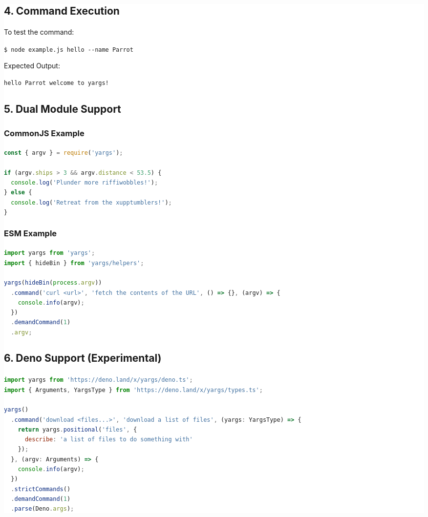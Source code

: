 ## 4. Command Execution
To test the command:
```
$ node example.js hello --name Parrot
```
Expected Output:
```
hello Parrot welcome to yargs!
```

## 5. Dual Module Support
### CommonJS Example
```javascript
const { argv } = require('yargs');

if (argv.ships > 3 && argv.distance < 53.5) {
  console.log('Plunder more riffiwobbles!');
} else {
  console.log('Retreat from the xupptumblers!');
}
```

### ESM Example
```javascript
import yargs from 'yargs';
import { hideBin } from 'yargs/helpers';

yargs(hideBin(process.argv))
  .command('curl <url>', 'fetch the contents of the URL', () => {}, (argv) => {
    console.info(argv);
  })
  .demandCommand(1)
  .argv;
```

## 6. Deno Support (Experimental)
```javascript
import yargs from 'https://deno.land/x/yargs/deno.ts';
import { Arguments, YargsType } from 'https://deno.land/x/yargs/types.ts';

yargs()
  .command('download <files...>', 'download a list of files', (yargs: YargsType) => {
    return yargs.positional('files', {
      describe: 'a list of files to do something with'
    });
  }, (argv: Arguments) => {
    console.info(argv);
  })
  .strictCommands()
  .demandCommand(1)
  .parse(Deno.args);
```
